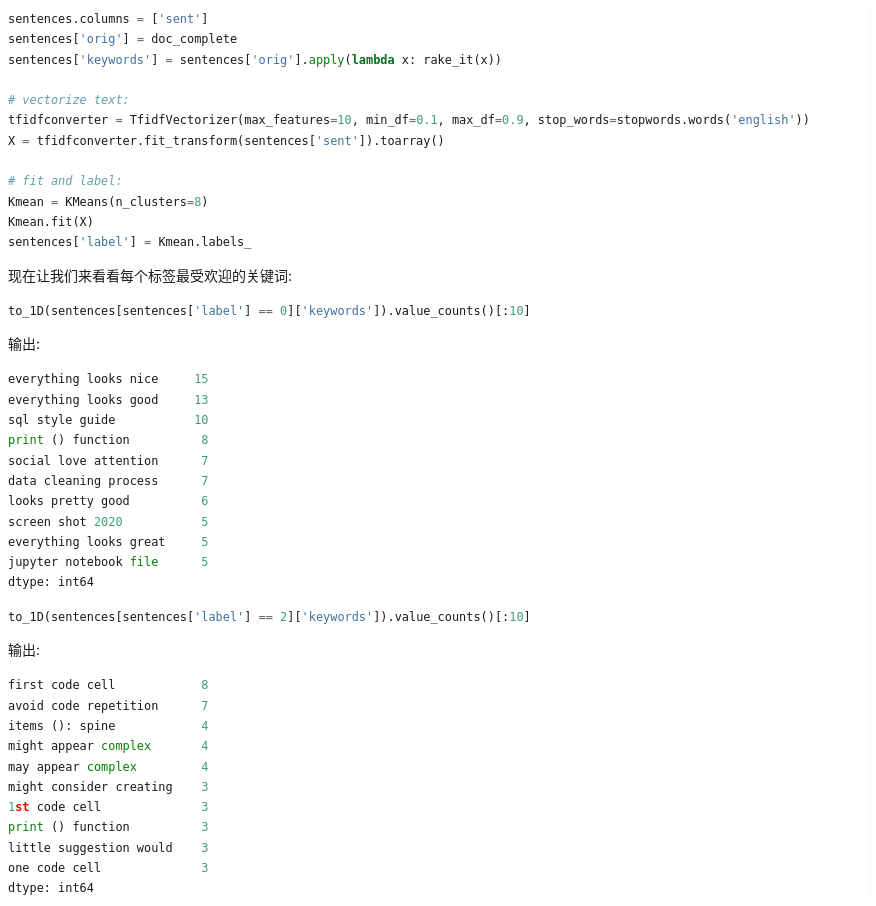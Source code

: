 ```py
sentences.columns = ['sent']
sentences['orig'] = doc_complete
sentences['keywords'] = sentences['orig'].apply(lambda x: rake_it(x))

# vectorize text:
tfidfconverter = TfidfVectorizer(max_features=10, min_df=0.1, max_df=0.9, stop_words=stopwords.words('english'))  
X = tfidfconverter.fit_transform(sentences['sent']).toarray()

# fit and label:
Kmean = KMeans(n_clusters=8)
Kmean.fit(X)
sentences['label'] = Kmean.labels_
```

现在让我们来看看每个标签最受欢迎的关键词:

```py
to_1D(sentences[sentences['label'] == 0]['keywords']).value_counts()[:10]
```

输出:

```py
everything looks nice     15
everything looks good     13
sql style guide           10
print () function          8
social love attention      7
data cleaning process      7
looks pretty good          6
screen shot 2020           5
everything looks great     5
jupyter notebook file      5
dtype: int64
```

```py
to_1D(sentences[sentences['label'] == 2]['keywords']).value_counts()[:10]
```

输出:

```py
first code cell            8
avoid code repetition      7
items (): spine            4
might appear complex       4
may appear complex         4
might consider creating    3
1st code cell              3
print () function          3
little suggestion would    3
one code cell              3
dtype: int64
```
